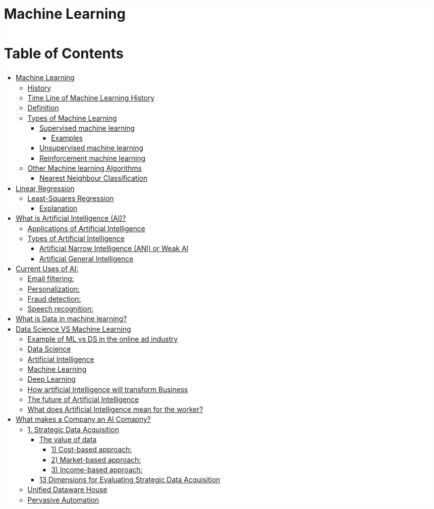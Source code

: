 # Machine Learning

Table of Contents
=================

   * [Machine Learning](#machine-learning)
      * [History](#history)
      * [Time Line of Machine Learning History](#time-line-of-machine-learning-history)
      * [Definition](#definition)
      * [Types of Machine Learning](#types-of-machine-learning)
         * [Supervised machine learning](#supervised-machine-learning)
            * [Examples](#examples)
         * [Unsupervised machine learning](#unsupervised-machine-learning)
         * [Reinforcement machine learning](#reinforcement-machine-learning)
      * [Other Machine learning Algorithms](#other-machine-learning-algorithms)
         * [Nearest Neighbour Classification](#nearest-neighbour-classification)
   * [Linear Regression](#linear-regression)
      * [Least-Squares Regression](#least-squares-regression)
         * [Explanation](#explanation)
   * [What is Artificial Intelligence (AI)?](#what-is-artificial-intelligence-ai)
      * [Applications of Artificial Intelligence](#applications-of-artificial-intelligence)
      * [Types of Artificial Intelligence](#types-of-artificial-intelligence)
         * [Artificial Narrow Intelligence (ANI) or Weak AI](#artificial-narrow-intelligence-ani-or-weak-ai)
         * [Artificial General Intelligence](#artificial-general-intelligence)
   * [Current Uses of AI:](#current-uses-of-ai)
      * [Email filtering:](#email-filtering)
      * [Personalization:](#personalization)
      * [Fraud detection:](#fraud-detection)
      * [Speech recognition:](#speech-recognition)
   * [What is Data in machine learning?](#what-is-data-in-machine-learning)
   * [Data Science VS Machine Learning](#data-science-vs-machine-learning)
      * [Example of ML vs DS in the online ad industry](#example-of-ml-vs-ds-in-the-online-ad-industry)
      * [Data Science](#data-science)
      * [Artificial Intelligence](#artificial-intelligence)
      * [Machine Learning](#machine-learning-1)
      * [Deep Learning](#deep-learning)
      * [How artificial Intelligence will transform Business](#how-artificial-intelligence-will-transform-business)
      * [The future of Artificial Intelligence](#the-future-of-artificial-intelligence)
      * [What does Artificial Intelligence mean for the worker?](#what-does-artificial-intelligence-mean-for-the-worker)
   * [What makes a Company an AI Comapny?](#what-makes-a-company-an-ai-comapny)
      * [1. Strategic Data Acquisition](#1-strategic-data-acquisition)
         * [The value of data](#the-value-of-data)
            * [1) Cost-based approach:](#1-cost-based-approach)
            * [2) Market-based approach:](#2-market-based-approach)
            * [3) Income-based approach:](#3-income-based-approach)
         * [13 Dimensions for Evaluating Strategic Data Acquisition](#13-dimensions-for-evaluating-strategic-data-acquisition)
      * [Unified Dataware House](#unified-dataware-house)
      * [Pervasive Automation](#pervasive-automation)
